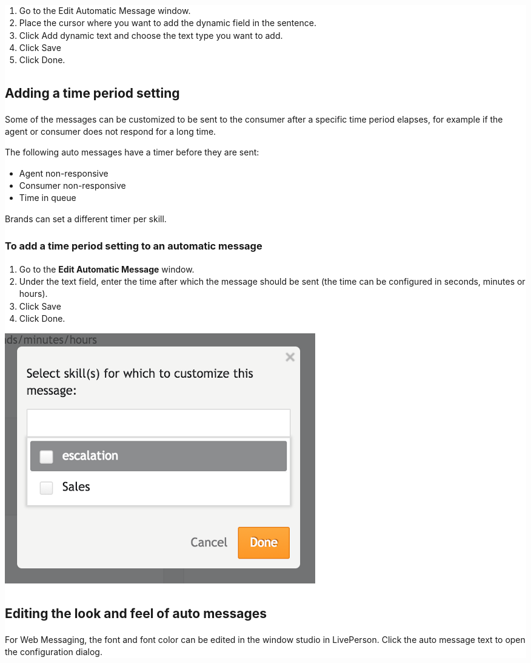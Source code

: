 1. Go to the Edit Automatic Message window.
2. Place the cursor where you want to add the dynamic field in the sentence.
3. Click Add dynamic text and choose the text type you want to add.
4. Click Save
5. Click Done.

## Adding a time period setting

Some of the messages can be customized to be sent to the consumer after a specific time period elapses, for example if the agent or consumer does not respond for a long time.

The following auto messages have a timer before they are sent:

* Agent non-responsive
* Consumer non-responsive
* Time in queue

Brands can set a different timer per skill.

### To add a time period setting to an automatic message

1. Go to the **Edit Automatic Message** window.
2. Under the text field, enter the time after which the message should be sent (the time can be configured in seconds, minutes or hours).
3. Click Save
4. Click Done.

![](/img/automatic-messages-messaging-10.png)

## Editing the look and feel of auto messages

For Web Messaging, the font and font color can be edited in the window studio in LivePerson. Click the auto message text to open the configuration dialog.
